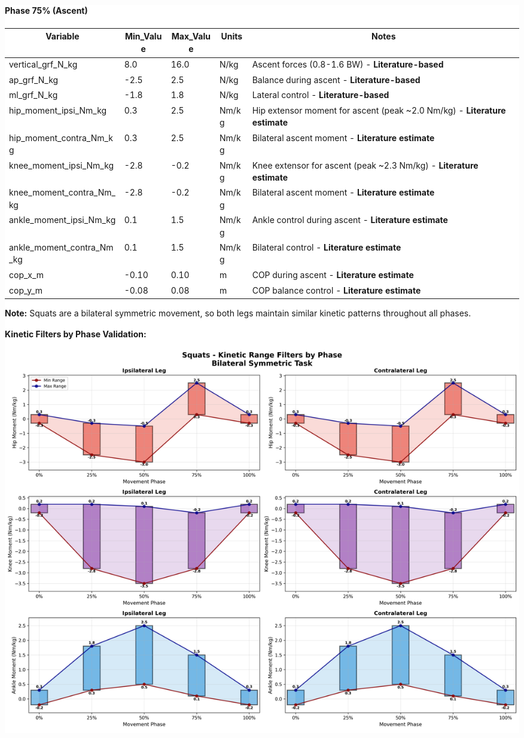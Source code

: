 #### Phase 75% (Ascent)
| Variable | Min_Value | Max_Value | Units | Notes |
|----------|-----------|-----------|-------|-------|
| vertical_grf_N_kg | 8.0 | 16.0 | N/kg | Ascent forces (0.8-1.6 BW) - **Literature-based** |
| ap_grf_N_kg | -2.5 | 2.5 | N/kg | Balance during ascent - **Literature-based** |
| ml_grf_N_kg | -1.8 | 1.8 | N/kg | Lateral control - **Literature-based** |
| hip_moment_ipsi_Nm_kg | 0.3 | 2.5 | Nm/kg | Hip extensor moment for ascent (peak ~2.0 Nm/kg) - **Literature estimate** |
| hip_moment_contra_Nm_kg | 0.3 | 2.5 | Nm/kg | Bilateral ascent moment - **Literature estimate** |
| knee_moment_ipsi_Nm_kg | -2.8 | -0.2 | Nm/kg | Knee extensor for ascent (peak ~2.3 Nm/kg) - **Literature estimate** |
| knee_moment_contra_Nm_kg | -2.8 | -0.2 | Nm/kg | Bilateral ascent moment - **Literature estimate** |
| ankle_moment_ipsi_Nm_kg | 0.1 | 1.5 | Nm/kg | Ankle control during ascent - **Literature estimate** |
| ankle_moment_contra_Nm_kg | 0.1 | 1.5 | Nm/kg | Bilateral control - **Literature estimate** |
| cop_x_m | -0.10 | 0.10 | m | COP during ascent - **Literature estimate** |
| cop_y_m | -0.08 | 0.08 | m | COP balance control - **Literature estimate** |

**Note:** Squats are a bilateral symmetric movement, so both legs maintain similar kinetic patterns throughout all phases.

**Kinetic Filters by Phase Validation:**

![Squats Kinetic Filters by Phase](validation/squats_kinetic_filters_by_phase.png)
